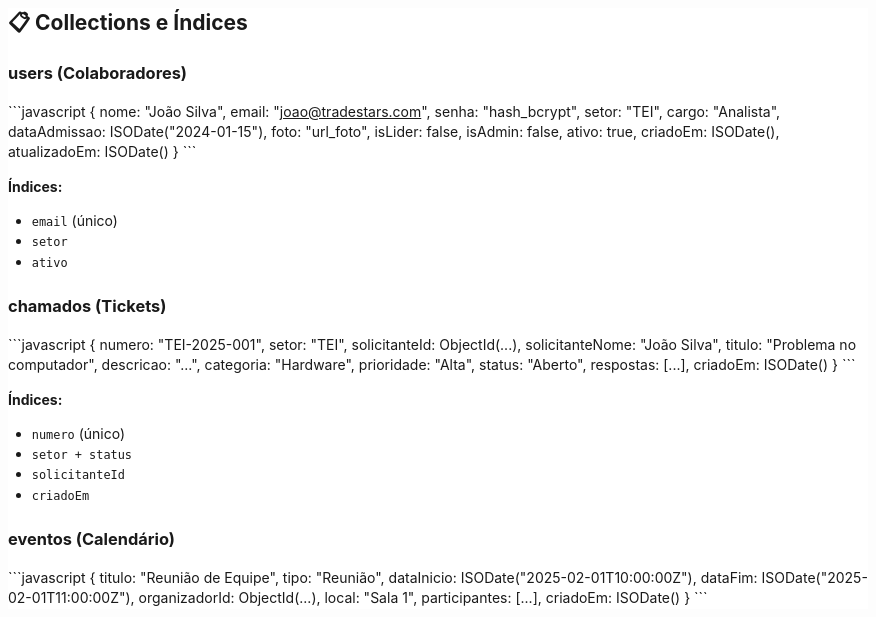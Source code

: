 ## 📋 Collections e Índices

### **users** (Colaboradores)
\`\`\`javascript
{
  nome: "João Silva",
  email: "joao@tradestars.com",
  senha: "hash_bcrypt",
  setor: "TEI",
  cargo: "Analista",
  dataAdmissao: ISODate("2024-01-15"),
  foto: "url_foto",
  isLider: false,
  isAdmin: false,
  ativo: true,
  criadoEm: ISODate(),
  atualizadoEm: ISODate()
}
\`\`\`

**Índices:**
- `email` (único)
- `setor`
- `ativo`

### **chamados** (Tickets)
\`\`\`javascript
{
  numero: "TEI-2025-001",
  setor: "TEI",
  solicitanteId: ObjectId(...),
  solicitanteNome: "João Silva",
  titulo: "Problema no computador",
  descricao: "...",
  categoria: "Hardware",
  prioridade: "Alta",
  status: "Aberto",
  respostas: [...],
  criadoEm: ISODate()
}
\`\`\`

**Índices:**
- `numero` (único)
- `setor + status`
- `solicitanteId`
- `criadoEm`

### **eventos** (Calendário)
\`\`\`javascript
{
  titulo: "Reunião de Equipe",
  tipo: "Reunião",
  dataInicio: ISODate("2025-02-01T10:00:00Z"),
  dataFim: ISODate("2025-02-01T11:00:00Z"),
  organizadorId: ObjectId(...),
  local: "Sala 1",
  participantes: [...],
  criadoEm: ISODate()
}
\`\`\`
